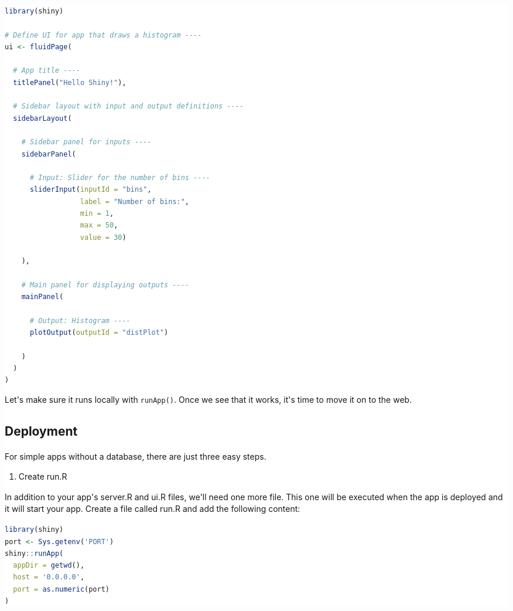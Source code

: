 ```R
library(shiny)

# Define UI for app that draws a histogram ----
ui <- fluidPage(

  # App title ----
  titlePanel("Hello Shiny!"),

  # Sidebar layout with input and output definitions ----
  sidebarLayout(

    # Sidebar panel for inputs ----
    sidebarPanel(

      # Input: Slider for the number of bins ----
      sliderInput(inputId = "bins",
                  label = "Number of bins:",
                  min = 1,
                  max = 50,
                  value = 30)

    ),

    # Main panel for displaying outputs ----
    mainPanel(

      # Output: Histogram ----
      plotOutput(outputId = "distPlot")

    )
  )
)
```

Let's make sure it runs locally with `runApp()`. Once we see that it works, it's time to move it on to the web.


## Deployment

For simple apps without a database, there are just three easy steps.

  1. Create run.R
 
In addition to your app's server.R and ui.R files, we'll need one more file. This one will be executed when the app is deployed and it will start your app. Create a file called run.R and add the following content:

```R
library(shiny)
port <- Sys.getenv('PORT')
shiny::runApp(
  appDir = getwd(),
  host = '0.0.0.0',
  port = as.numeric(port)
)
```
